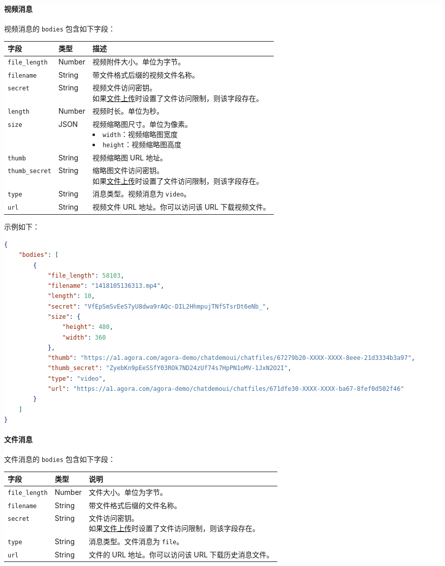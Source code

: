 #### 视频消息

视频消息的 `bodies` 包含如下字段：

| 字段           | 类型   | 描述                                                                                |
| :------------- | :----- | :---------------------------------------------------------------------------------- |
| `file_length`  | Number | 视频附件大小。单位为字节。                                                          |
| `filename`     | String | 带文件格式后缀的视频文件名称。                                                      |
| `secret`       | String | 视频文件访问密钥。<br>如果[文件上传](#upload)时设置了文件访问限制，则该字段存在。   |
| `length`       | Number | 视频时长。单位为秒。                                                                |
| `size`         | JSON   | 视频缩略图尺寸。单位为像素。<li>`width`：视频缩略图宽度<li>`height`：视频缩略图高度 |
| `thumb`        | String | 视频缩略图 URL 地址。                                                               |
| `thumb_secret` | String | 缩略图文件访问密钥。<br>如果[文件上传](#upload)时设置了文件访问限制，则该字段存在。 |
| `type`         | String | 消息类型。视频消息为 `video`。                                                      |
| `url`          | String | 视频文件 URL 地址。你可以访问该 URL 下载视频文件。                                  |

示例如下：

```json
{
    "bodies": [
        {
            "file_length": 58103,
            "filename": "1418105136313.mp4",
            "length": 10,
            "secret": "VfEpSmSvEeS7yU8dwa9rAQc-DIL2HhmpujTNfSTsrDt6eNb_",
            "size": {
                "height": 480,
                "width": 360
            },
            "thumb": "https://a1.agora.com/agora-demo/chatdemoui/chatfiles/67279b20-XXXX-XXXX-8eee-21d3334b3a97",
            "thumb_secret": "ZyebKn9pEeSSfY03ROk7ND24zUf74s7HpPN1oMV-1JxN2O2I",
            "type": "video",
            "url": "https://a1.agora.com/agora-demo/chatdemoui/chatfiles/671dfe30-XXXX-XXXX-ba67-8fef0d502f46"
        }
    ]
}
```

#### 文件消息

文件消息的 `bodies` 包含如下字段：

| 字段          | 类型   | 说明                                                                          |
| :------------ | :----- | :---------------------------------------------------------------------------- |
| `file_length` | Number | 文件大小。单位为字节。                                                        |
| `filename`    | String | 带文件格式后缀的文件名称。                                                    |
| `secret`      | String | 文件访问密钥。<br>如果[文件上传](#upload)时设置了文件访问限制，则该字段存在。 |
| `type`        | String | 消息类型。文件消息为 `file`。                                                 |
| `url`         | String | 文件的 URL 地址。你可以访问该 URL 下载历史消息文件。                          |
